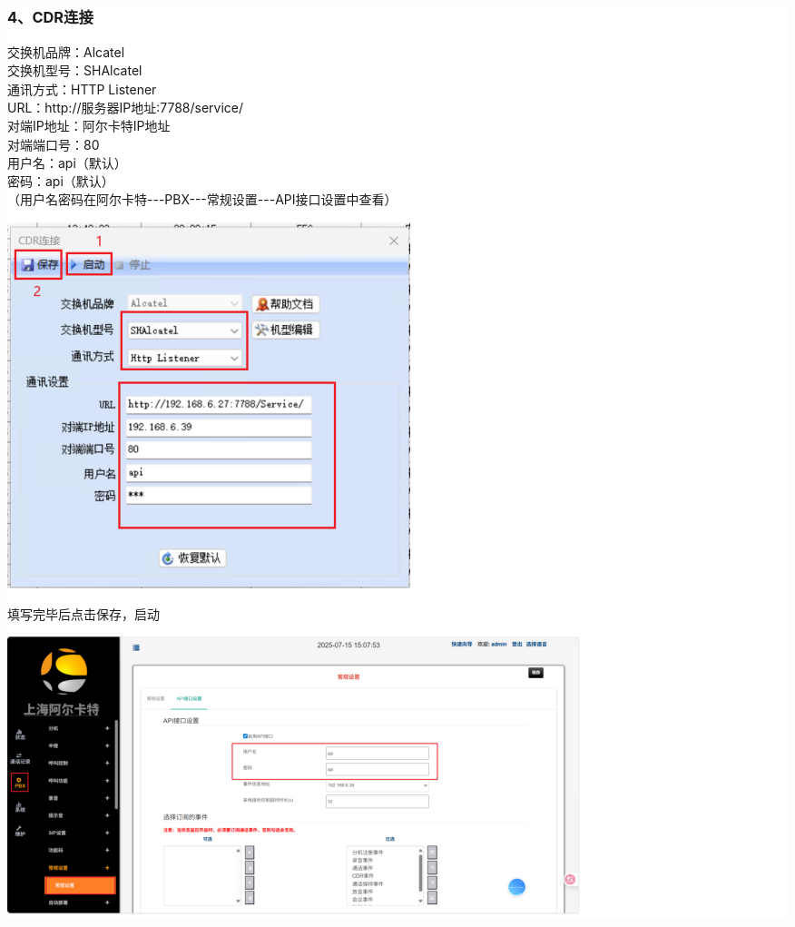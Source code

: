 ### 4、CDR连接
<p style={{marginLeft:"2em" ,fontSize:"20px"}}>
交换机品牌：<span style={{color:"red"}}>Alcatel</span><br />
交换机型号：<span style={{color:"red"}}>SHAlcatel</span><br />
通讯方式：<span style={{color:"red"}}>HTTP Listener</span><br />
URL：<span style={{color:"red"}}>http:/<span>/服务</span>器IP地址:<span>7788</span>/service/</span><br />
对端IP地址：<span style={{color:"red"}}>阿尔卡特IP地址</span><br />
对端端口号：<span style={{color:"red"}}>80</span><br />
用户名：<span style={{color:"red"}}>api（默认）</span><br />
密码：<span style={{color:"red"}}>api（默认）</span><br />
<span style={{color:"red"}}>（用户名密码在阿尔卡特---PBX---常规设置---API接口设置中查看）</span>
</p>
<img src="/img/softwareInstall/Standalone/Alcatel/3/20.png" alt="" style={{ marginLeft: "4em"}} />

<p style={{marginLeft:"2em" ,fontSize:"20px"}}>
填写完毕后点击<span style={{color:"red"}}>保存，启动</span>
</p>
<img src="/img/softwareInstall/Standalone/Alcatel/3/21.png" alt="" style={{ marginLeft: "4em"}} />
